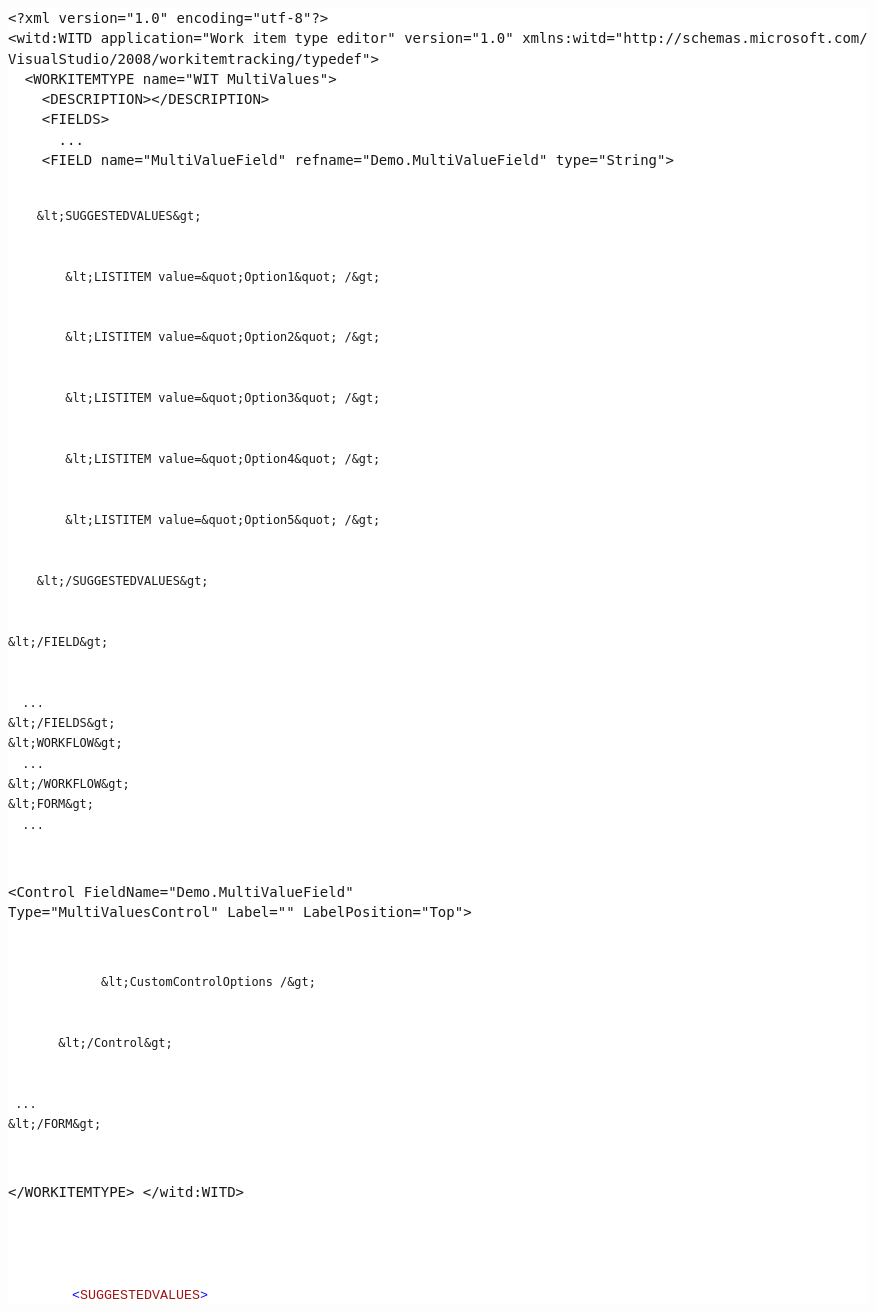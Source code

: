 </pre>
<pre id="codePreview" class="xml">
&lt;?xml version=&quot;1.0&quot; encoding=&quot;utf-8&quot;?&gt;
&lt;witd:WITD application=&quot;Work item type editor&quot; version=&quot;1.0&quot; xmlns:witd=&quot;http://schemas.microsoft.com/VisualStudio/2008/workitemtracking/typedef&quot;&gt;
  &lt;WORKITEMTYPE name=&quot;WIT MultiValues&quot;&gt;
    &lt;DESCRIPTION&gt;&lt;/DESCRIPTION&gt;
    &lt;FIELDS&gt;
      ...
    &lt;FIELD name=&quot;MultiValueField&quot; refname=&quot;Demo.MultiValueField&quot; type=&quot;String&quot;&gt;


        &lt;SUGGESTEDVALUES&gt;


            &lt;LISTITEM value=&quot;Option1&quot; /&gt;


            &lt;LISTITEM value=&quot;Option2&quot; /&gt;


            &lt;LISTITEM value=&quot;Option3&quot; /&gt;


            &lt;LISTITEM value=&quot;Option4&quot; /&gt;


            &lt;LISTITEM value=&quot;Option5&quot; /&gt;


        &lt;/SUGGESTEDVALUES&gt;


    &lt;/FIELD&gt;


      ...
    &lt;/FIELDS&gt;
    &lt;WORKFLOW&gt;
      ...
    &lt;/WORKFLOW&gt;
    &lt;FORM&gt;
      ...


          
&lt;Control FieldName=&quot;Demo.MultiValueField&quot; Type=&quot;MultiValuesControl&quot; Label=&quot;&quot; LabelPosition=&quot;Top&quot;&gt;


                 &lt;CustomControlOptions /&gt;


           &lt;/Control&gt;


     ...
    &lt;/FORM&gt;
  &lt;/WORKITEMTYPE&gt;
&lt;/witd:WITD&gt;

</pre>
</div>
</div>
<div class="endscriptcode">&nbsp;</div>
<p class="MsoNormal" style="margin-bottom:0cm; margin-bottom:.0001pt; line-height:normal; background:white">
<span style="font-size:10.0pt; font-family:&quot;Courier New&quot;; color:blue">&nbsp;&nbsp;&nbsp;&nbsp;&nbsp;&nbsp;&nbsp;&nbsp;&lt;</span><span style="font-size:10.0pt; font-family:&quot;Courier New&quot;; color:#A31515">SUGGESTEDVALUES</span><span style="font-size:10.0pt; font-family:&quot;Courier New&quot;; color:blue">&gt;</span><span style="font-size:10.0pt; font-family:&quot;Courier New&quot;; color:black">
</span></p>
<p class="MsoNormal" style="margin-bottom:0cm; margin-bottom:.0001pt; line-height:normal; background:white">